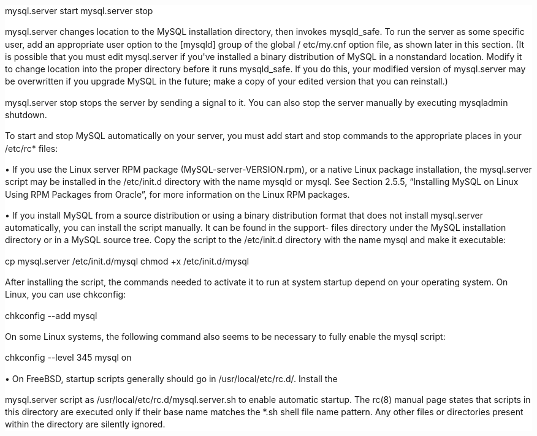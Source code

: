 mysql.server start
mysql.server stop

mysql.server changes location to the MySQL installation directory, then invokes mysqld_safe. To run
the server as some specific user, add an appropriate user option to the [mysqld] group of the global /
etc/my.cnf option file, as shown later in this section. (It is possible that you must edit mysql.server if
you've installed a binary distribution of MySQL in a nonstandard location. Modify it to change location into
the proper directory before it runs mysqld_safe. If you do this, your modified version of mysql.server
may be overwritten if you upgrade MySQL in the future; make a copy of your edited version that you can
reinstall.)

mysql.server stop stops the server by sending a signal to it. You can also stop the server manually by
executing mysqladmin shutdown.

To start and stop MySQL automatically on your server, you must add start and stop commands to the
appropriate places in your /etc/rc* files:

• If you use the Linux server RPM package (MySQL-server-VERSION.rpm), or a native Linux package
installation, the mysql.server script may be installed in the /etc/init.d directory with the name
mysqld or mysql. See Section 2.5.5, “Installing MySQL on Linux Using RPM Packages from Oracle”,
for more information on the Linux RPM packages.

• If you install MySQL from a source distribution or using a binary distribution format that does not install
mysql.server automatically, you can install the script manually. It can be found in the support-
files directory under the MySQL installation directory or in a MySQL source tree. Copy the script to the
/etc/init.d directory with the name mysql and make it executable:

cp mysql.server /etc/init.d/mysql
chmod +x /etc/init.d/mysql

After installing the script, the commands needed to activate it to run at system startup depend on your
operating system. On Linux, you can use chkconfig:

chkconfig --add mysql

On some Linux systems, the following command also seems to be necessary to fully enable the mysql
script:

chkconfig --level 345 mysql on

• On FreeBSD, startup scripts generally should go in /usr/local/etc/rc.d/. Install the

mysql.server script as /usr/local/etc/rc.d/mysql.server.sh to enable automatic startup.
The rc(8) manual page states that scripts in this directory are executed only if their base name
matches the *.sh shell file name pattern. Any other files or directories present within the directory are
silently ignored.
